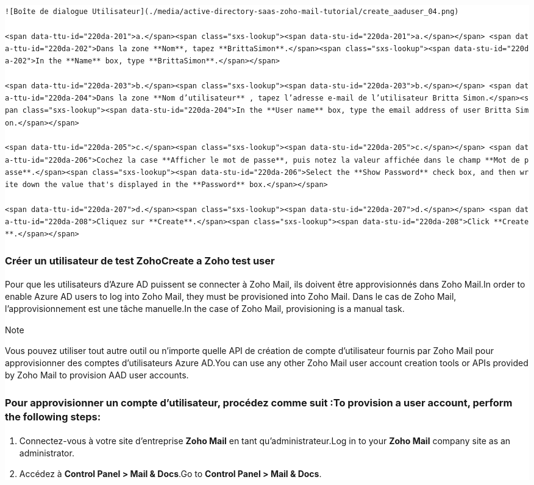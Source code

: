     ![Boîte de dialogue Utilisateur](./media/active-directory-saas-zoho-mail-tutorial/create_aaduser_04.png)

    <span data-ttu-id="220da-201">a.</span><span class="sxs-lookup"><span data-stu-id="220da-201">a.</span></span> <span data-ttu-id="220da-202">Dans la zone **Nom**, tapez **BrittaSimon**.</span><span class="sxs-lookup"><span data-stu-id="220da-202">In the **Name** box, type **BrittaSimon**.</span></span>

    <span data-ttu-id="220da-203">b.</span><span class="sxs-lookup"><span data-stu-id="220da-203">b.</span></span> <span data-ttu-id="220da-204">Dans la zone **Nom d’utilisateur** , tapez l’adresse e-mail de l’utilisateur Britta Simon.</span><span class="sxs-lookup"><span data-stu-id="220da-204">In the **User name** box, type the email address of user Britta Simon.</span></span>

    <span data-ttu-id="220da-205">c.</span><span class="sxs-lookup"><span data-stu-id="220da-205">c.</span></span> <span data-ttu-id="220da-206">Cochez la case **Afficher le mot de passe**, puis notez la valeur affichée dans le champ **Mot de passe**.</span><span class="sxs-lookup"><span data-stu-id="220da-206">Select the **Show Password** check box, and then write down the value that's displayed in the **Password** box.</span></span>

    <span data-ttu-id="220da-207">d.</span><span class="sxs-lookup"><span data-stu-id="220da-207">d.</span></span> <span data-ttu-id="220da-208">Cliquez sur **Create**.</span><span class="sxs-lookup"><span data-stu-id="220da-208">Click **Create**.</span></span>
 
### <a name="create-a-zoho-test-user"></a><span data-ttu-id="220da-209">Créer un utilisateur de test Zoho</span><span class="sxs-lookup"><span data-stu-id="220da-209">Create a Zoho test user</span></span>

<span data-ttu-id="220da-210">Pour que les utilisateurs d’Azure AD puissent se connecter à Zoho Mail, ils doivent être approvisionnés dans Zoho Mail.</span><span class="sxs-lookup"><span data-stu-id="220da-210">In order to enable Azure AD users to log into Zoho Mail, they must be provisioned into Zoho Mail.</span></span> <span data-ttu-id="220da-211">Dans le cas de Zoho Mail, l’approvisionnement est une tâche manuelle.</span><span class="sxs-lookup"><span data-stu-id="220da-211">In the case of Zoho Mail, provisioning is a manual task.</span></span>

> [!NOTE]
> <span data-ttu-id="220da-212">Vous pouvez utiliser tout autre outil ou n’importe quelle API de création de compte d’utilisateur fournis par Zoho Mail pour approvisionner des comptes d’utilisateurs Azure AD.</span><span class="sxs-lookup"><span data-stu-id="220da-212">You can use any other Zoho Mail user account creation tools or APIs provided by Zoho Mail to provision AAD user accounts.</span></span>

### <a name="to-provision-a-user-account-perform-the-following-steps"></a><span data-ttu-id="220da-213">Pour approvisionner un compte d’utilisateur, procédez comme suit :</span><span class="sxs-lookup"><span data-stu-id="220da-213">To provision a user account, perform the following steps:</span></span>

1. <span data-ttu-id="220da-214">Connectez-vous à votre site d’entreprise **Zoho Mail** en tant qu’administrateur.</span><span class="sxs-lookup"><span data-stu-id="220da-214">Log in to your **Zoho Mail** company site as an administrator.</span></span>

2. <span data-ttu-id="220da-215">Accédez à **Control Panel \> Mail & Docs**.</span><span class="sxs-lookup"><span data-stu-id="220da-215">Go to **Control Panel \> Mail & Docs**.</span></span>


[1]: ./media/active-directory-saas-zoho-mail-tutorial/tutorial_general_01.png
[2]: ./media/active-directory-saas-zoho-mail-tutorial/tutorial_general_02.png
[3]: ./media/active-directory-saas-zoho-mail-tutorial/tutorial_general_03.png
[4]: ./media/active-directory-saas-zoho-mail-tutorial/tutorial_general_04.png
[100]: ./media/active-directory-saas-zoho-mail-tutorial/tutorial_general_100.png
[200]: ./media/active-directory-saas-zoho-mail-tutorial/tutorial_general_200.png
[201]: ./media/active-directory-saas-zoho-mail-tutorial/tutorial_general_201.png
[202]: ./media/active-directory-saas-zoho-mail-tutorial/tutorial_general_202.png
[203]: ./media/active-directory-saas-zoho-mail-tutorial/tutorial_general_203.png